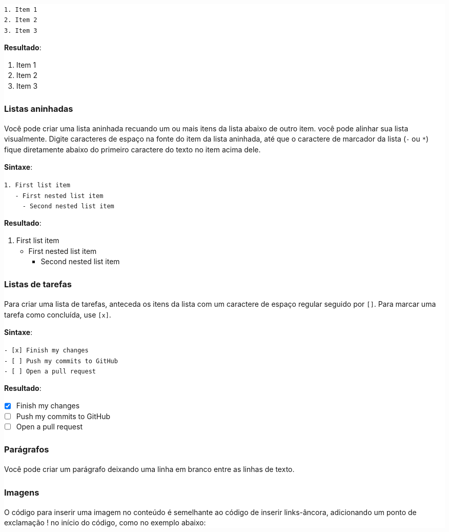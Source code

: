 ```
1. Item 1
2. Item 2
3. Item 3
```

**Resultado**:

1. Item 1
2. Item 2
3. Item 3

### Listas aninhadas

Você pode criar uma lista aninhada recuando um ou mais itens da lista abaixo de outro item. você pode alinhar sua lista visualmente. Digite caracteres de espaço na fonte do item da lista aninhada, até que o caractere de marcador da lista (`-` ou `*`) fique diretamente abaixo do primeiro caractere do texto no item acima dele.

**Sintaxe**:

```
1. First list item
   - First nested list item
     - Second nested list item
```

**Resultado**:

1. First list item
   - First nested list item
     - Second nested list item

### Listas de tarefas

Para criar uma lista de tarefas, anteceda os itens da lista com um caractere de espaço regular seguido por `[]`. Para marcar uma tarefa como concluída, use `[x]`.

**Sintaxe**:

```
- [x] Finish my changes
- [ ] Push my commits to GitHub
- [ ] Open a pull request
```

**Resultado**:

- [x] Finish my changes
- [ ] Push my commits to GitHub
- [ ] Open a pull request

### Parágrafos
Você pode criar um parágrafo deixando uma linha em branco entre as linhas de texto.

### Imagens
O código para inserir uma imagem no conteúdo é semelhante ao código de inserir links-âncora, adicionando um ponto de exclamação ! no início do código, como no exemplo abaixo:

